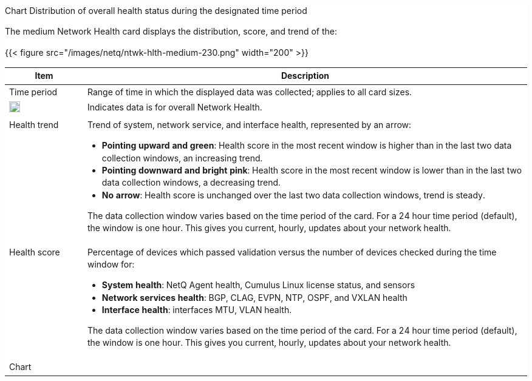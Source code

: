 </tr>
<tr class="odd">
<td>Chart</td>
<td>Distribution of overall health status during the designated time period</td>
</tr>
</tbody>
</table>

The medium Network Health card displays the distribution, score, and
trend of the:

{{< figure src="/images/netq/ntwk-hlth-medium-230.png" width="200" >}}

<table>
<colgroup>
<col style="width: 15%" />
<col style="width: 85%" />
</colgroup>
<thead>
<tr class="header">
<th>Item</th>
<th>Description</th>
</tr>
</thead>
<tbody>
<tr class="odd">
<td>Time period</td>
<td>Range of time in which the displayed data was collected; applies to all card sizes.</td>
</tr>
<tr class="even">
<td><img src="https://icons.cumulusnetworks.com/35-Health-Beauty/07-Monitoring/monitor-heart-beat.svg" height="18" width="18"/></td>
<td>Indicates data is for overall Network Health.</td>
</tr>
<tr class="odd">
<td>Health trend</td>
<td>Trend of system, network service, and interface health, represented by an arrow:
<ul>
<li><strong>Pointing upward and green</strong>: Health score in the most recent window is higher than in the last two data collection windows, an increasing trend.</li>
<li><strong>Pointing downward and bright pink</strong>: Health score in the most recent window is lower than in the last two data collection windows, a decreasing trend.</li>
<li><strong>No arrow</strong>: Health score is unchanged over the last two data collection windows, trend is steady.</li>
</ul>
<p>The data collection window varies based on the time period of the card. For a 24 hour time period (default), the window is one hour. This gives you current, hourly, updates about your network health.</p></td>
</tr>
<tr class="even">
<td>Health score</td>
<td>Percentage of devices which passed validation versus the number of devices checked during the time window for:
<ul>
<li><strong>System health</strong>: NetQ Agent health, Cumulus Linux license status, and sensors</li>
<li><strong>Network services health</strong>: BGP, CLAG, EVPN, NTP, OSPF, and VXLAN health</li>
<li><strong>Interface health</strong>: interfaces MTU, VLAN health.</li>
</ul>
<p>The data collection window varies based on the time period of the card. For a 24 hour time period (default), the window is one hour. This gives you current, hourly, updates about your network health.</p></td>
</tr>
<tr class="odd">
<td>Chart</td>